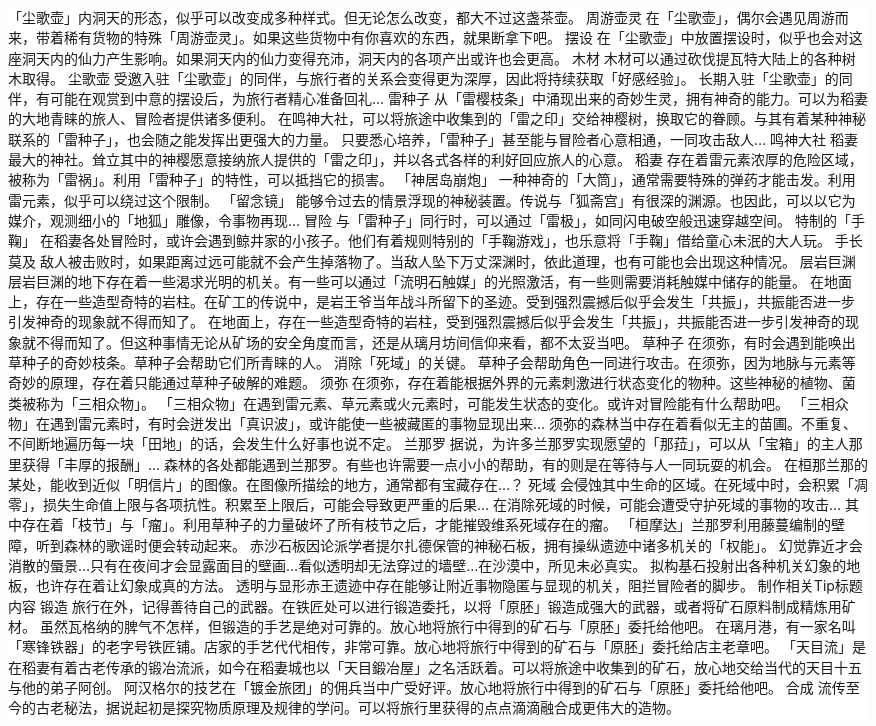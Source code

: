 「尘歌壶」内洞天的形态，似乎可以改变成多种样式。但无论怎么改变，都大不过这盏茶壶。
周游壶灵
在「尘歌壶」，偶尔会遇见周游而来，带着稀有货物的特殊「周游壶灵」。如果这些货物中有你喜欢的东西，就果断拿下吧。
摆设
在「尘歌壶」中放置摆设时，似乎也会对这座洞天内的仙力产生影响。如果洞天内的仙力变得充沛，洞天内的各项产出或许也会更高。
木材
木材可以通过砍伐提瓦特大陆上的各种树木取得。
尘歌壶
受邀入驻「尘歌壶」的同伴，与旅行者的关系会变得更为深厚，因此将持续获取「好感经验」。
长期入驻「尘歌壶」的同伴，有可能在观赏到中意的摆设后，为旅行者精心准备回礼…
雷种子
从「雷樱枝条」中涌现出来的奇妙生灵，拥有神奇的能力。可以为稻妻的大地青睐的旅人、冒险者提供诸多便利。
在鸣神大社，可以将旅途中收集到的「雷之印」交给神樱树，换取它的眷顾。与其有着某种神秘联系的「雷种子」，也会随之能发挥出更强大的力量。
只要悉心培养，「雷种子」甚至能与冒险者心意相通，一同攻击敌人…
鸣神大社
稻妻最大的神社。耸立其中的神樱愿意接纳旅人提供的「雷之印」，并以各式各样的利好回应旅人的心意。
稻妻
存在着雷元素浓厚的危险区域，被称为「雷祸」。利用「雷种子」的特性，可以抵挡它的损害。
「神居岛崩炮」
一种神奇的「大筒」，通常需要特殊的弹药才能击发。利用雷元素，似乎可以绕过这个限制。
「留念镜」
能够令过去的情景浮现的神秘装置。传说与「狐斋宫」有很深的渊源。也因此，可以以它为媒介，观测细小的「地狐」雕像，令事物再现…
冒险
与「雷种子」同行时，可以通过「雷极」，如同闪电破空般迅速穿越空间。
特制的「手鞠」
在稻妻各处冒险时，或许会遇到鲸井家的小孩子。他们有着规则特别的「手鞠游戏」，也乐意将「手鞠」借给童心未泯的大人玩。
手长莫及
敌人被击败时，如果距离过远可能就不会产生掉落物了。当敌人坠下万丈深渊时，依此道理，也有可能也会出现这种情况。
层岩巨渊
层岩巨渊的地下存在着一些渴求光明的机关。有一些可以通过「流明石触媒」的光照激活，有一些则需要消耗触媒中储存的能量。
在地面上，存在一些造型奇特的岩柱。在矿工的传说中，是岩王爷当年战斗所留下的圣迹。受到强烈震撼后似乎会发生「共振」，共振能否进一步引发神奇的现象就不得而知了。
在地面上，存在一些造型奇特的岩柱，受到强烈震撼后似乎会发生「共振」，共振能否进一步引发神奇的现象就不得而知了。但这种事情无论从矿场的安全角度而言，还是从璃月坊间信仰来看，都不太妥当吧。
草种子
在须弥，有时会遇到能唤出草种子的奇妙枝条。草种子会帮助它们所青睐的人。
消除「死域」的关键。
草种子会帮助角色一同进行攻击。在须弥，因为地脉与元素等奇妙的原理，存在着只能通过草种子破解的难题。
须弥
在须弥，存在着能根据外界的元素刺激进行状态变化的物种。这些神秘的植物、菌类被称为「三相众物」。
「三相众物」在遇到雷元素、草元素或火元素时，可能发生状态的变化。或许对冒险能有什么帮助吧。
「三相众物」在遇到雷元素时，有时会迸发出「真识波」，或许能使一些被藏匿的事物显现出来…
须弥的森林当中存在着看似无主的苗圃。不重复、不间断地遍历每一块「田地」的话，会发生什么好事也说不定。
兰那罗
据说，为许多兰那罗实现愿望的「那菈」，可以从「宝箱」的主人那里获得「丰厚的报酬」…
森林的各处都能遇到兰那罗。有些也许需要一点小小的帮助，有的则是在等待与人一同玩耍的机会。
在桓那兰那的某处，能收到近似「明信片」的图像。在图像所描绘的地方，通常都有宝藏存在…？
死域
会侵蚀其中生命的区域。在死域中时，会积累「凋零」，损失生命值上限与各项抗性。积累至上限后，可能会导致更严重的后果…
在消除死域的时候，可能会遭受守护死域的事物的攻击…
其中存在着「枝节」与「瘤」。利用草种子的力量破坏了所有枝节之后，才能摧毁维系死域存在的瘤。
「桓摩达」兰那罗利用藤蔓编制的壁障，听到森林的歌谣时便会转动起来。
赤沙石板因论派学者提尔扎德保管的神秘石板，拥有操纵遗迹中诸多机关的「权能」。
幻觉靠近才会消散的蜃景…只有在夜间才会显露面目的壁画…看似透明却无法穿过的墙壁…在沙漠中，所见未必真实。
拟构基石投射出各种机关幻象的地板，也许存在着让幻象成真的方法。
透明与显形赤王遗迹中存在能够让附近事物隐匿与显现的机关，阻拦冒险者的脚步。
制作相关Tip标题
内容
锻造
旅行在外，记得善待自己的武器。在铁匠处可以进行锻造委托，以将「原胚」锻造成强大的武器，或者将矿石原料制成精炼用矿材。
虽然瓦格纳的脾气不怎样，但锻造的手艺是绝对可靠的。放心地将旅行中得到的矿石与「原胚」委托给他吧。
在璃月港，有一家名叫「寒锋铁器」的老字号铁匠铺。店家的手艺代代相传，非常可靠。放心地将旅行中得到的矿石与「原胚」委托给店主老章吧。
「天目流」是在稻妻有着古老传承的锻冶流派，如今在稻妻城也以「天目鍛冶屋」之名活跃着。可以将旅途中收集到的矿石，放心地交给当代的天目十五与他的弟子阿创。
阿汉格尔的技艺在「镀金旅团」的佣兵当中广受好评。放心地将旅行中得到的矿石与「原胚」委托给他吧。
合成
流传至今的古老秘法，据说起初是探究物质原理及规律的学问。可以将旅行里获得的点点滴滴融合成更伟大的造物。